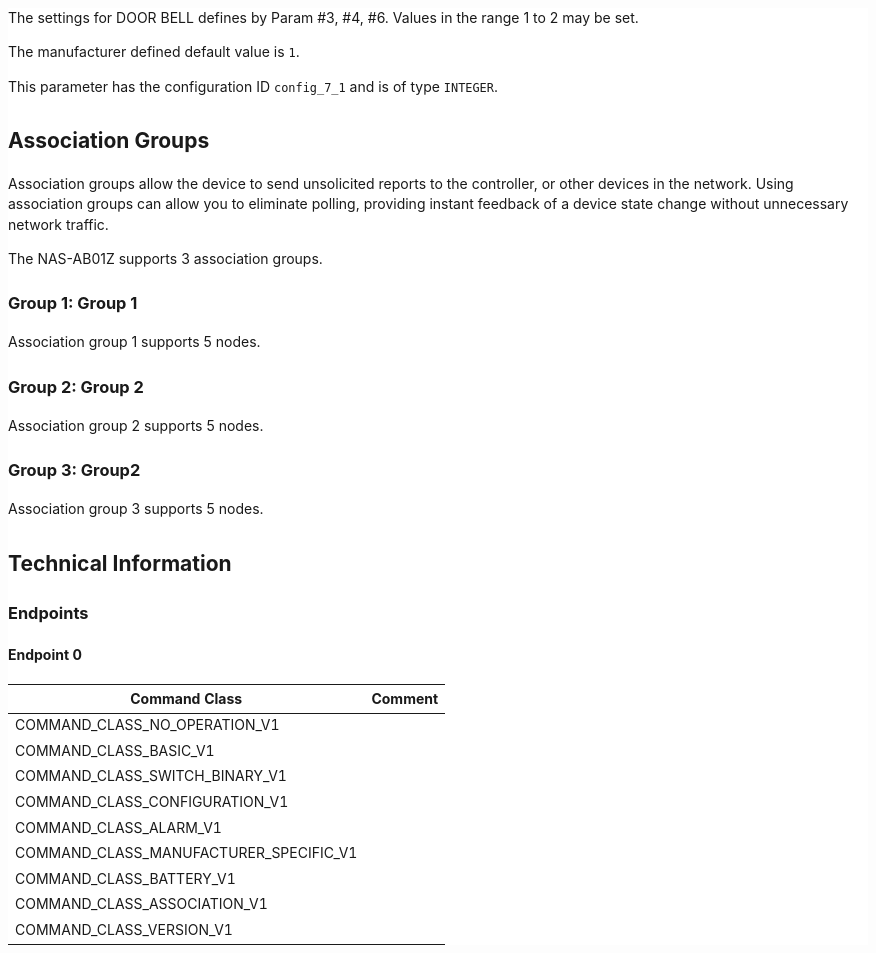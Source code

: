 The settings for DOOR BELL defines by Param #3, #4, #6.
Values in the range 1 to 2 may be set.

The manufacturer defined default value is ```1```.

This parameter has the configuration ID ```config_7_1``` and is of type ```INTEGER```.


## Association Groups

Association groups allow the device to send unsolicited reports to the controller, or other devices in the network. Using association groups can allow you to eliminate polling, providing instant feedback of a device state change without unnecessary network traffic.

The NAS-AB01Z supports 3 association groups.

### Group 1: Group 1


Association group 1 supports 5 nodes.

### Group 2: Group 2


Association group 2 supports 5 nodes.

### Group 3: Group2


Association group 3 supports 5 nodes.

## Technical Information

### Endpoints

#### Endpoint 0

| Command Class | Comment |
|---------------|---------|
| COMMAND_CLASS_NO_OPERATION_V1| |
| COMMAND_CLASS_BASIC_V1| |
| COMMAND_CLASS_SWITCH_BINARY_V1| |
| COMMAND_CLASS_CONFIGURATION_V1| |
| COMMAND_CLASS_ALARM_V1| |
| COMMAND_CLASS_MANUFACTURER_SPECIFIC_V1| |
| COMMAND_CLASS_BATTERY_V1| |
| COMMAND_CLASS_ASSOCIATION_V1| |
| COMMAND_CLASS_VERSION_V1| |
